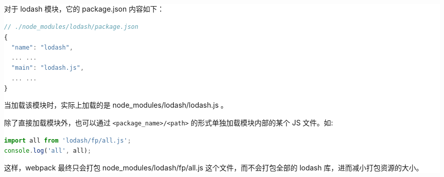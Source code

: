 对于 lodash 模块，它的 package.json 内容如下：
```js
// ./node_modules/lodash/package.json
{
  "name": "lodash",
  ... ...
  "main": "lodash.js",
  ... ...
}
```
当加载该模块时，实际上加载的是 node_modules/lodash/lodash.js 。

除了直接加载模块外，也可以通过 `<package_name>/<path>` 的形式单独加载模块内部的某个 JS 文件。如:
```js
import all from 'lodash/fp/all.js';
console.log('all', all);
```
这样，webpack 最终只会打包 node_modules/lodash/fp/all.js 这个文件，而不会打包全部的 lodash 库，进而减小打包资源的大小。
